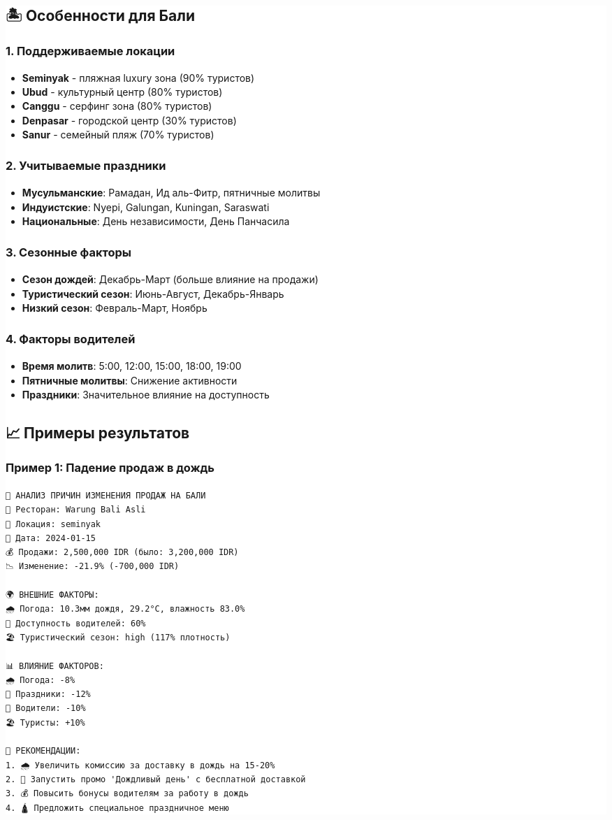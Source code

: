 ## 🏝️ Особенности для Бали

### 1. **Поддерживаемые локации**
- **Seminyak** - пляжная luxury зона (90% туристов)
- **Ubud** - культурный центр (80% туристов)
- **Canggu** - серфинг зона (80% туристов)
- **Denpasar** - городской центр (30% туристов)
- **Sanur** - семейный пляж (70% туристов)

### 2. **Учитываемые праздники**
- **Мусульманские**: Рамадан, Ид аль-Фитр, пятничные молитвы
- **Индуистские**: Nyepi, Galungan, Kuningan, Saraswati
- **Национальные**: День независимости, День Панчасила

### 3. **Сезонные факторы**
- **Сезон дождей**: Декабрь-Март (больше влияние на продажи)
- **Туристический сезон**: Июнь-Август, Декабрь-Январь
- **Низкий сезон**: Февраль-Март, Ноябрь

### 4. **Факторы водителей**
- **Время молитв**: 5:00, 12:00, 15:00, 18:00, 19:00
- **Пятничные молитвы**: Снижение активности
- **Праздники**: Значительное влияние на доступность

## 📈 Примеры результатов

### Пример 1: Падение продаж в дождь
```
🎯 АНАЛИЗ ПРИЧИН ИЗМЕНЕНИЯ ПРОДАЖ НА БАЛИ
🏪 Ресторан: Warung Bali Asli
📍 Локация: seminyak
📅 Дата: 2024-01-15
💰 Продажи: 2,500,000 IDR (было: 3,200,000 IDR)
📉 Изменение: -21.9% (-700,000 IDR)

🌍 ВНЕШНИЕ ФАКТОРЫ:
🌧️ Погода: 10.3мм дождя, 29.2°C, влажность 83.0%
🚗 Доступность водителей: 60%
🏖️ Туристический сезон: high (117% плотность)

📊 ВЛИЯНИЕ ФАКТОРОВ:
🌧️ Погода: -8%
🎉 Праздники: -12%
🚗 Водители: -10%
🏖️ Туристы: +10%

🎯 РЕКОМЕНДАЦИИ:
1. 🌧️ Увеличить комиссию за доставку в дождь на 15-20%
2. 🎯 Запустить промо 'Дождливый день' с бесплатной доставкой
3. 💰 Повысить бонусы водителям за работу в дождь
4. 🛕 Предложить специальное праздничное меню
```
